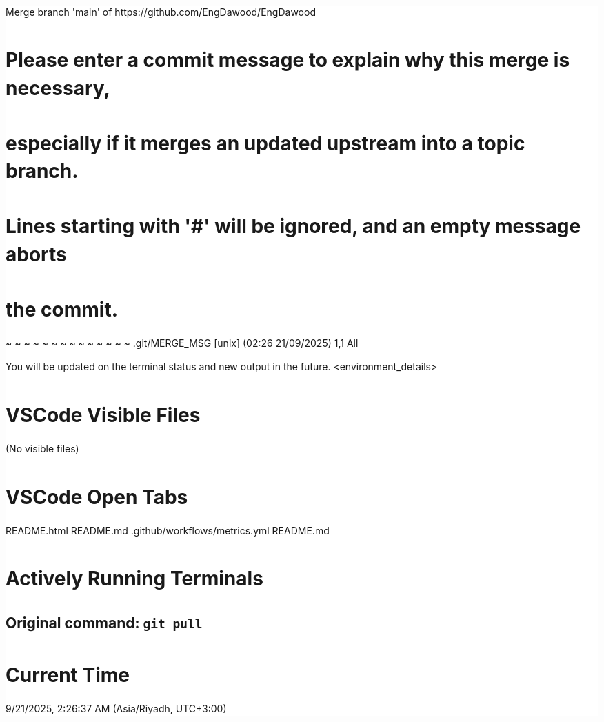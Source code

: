 Merge branch 'main' of https://github.com/EngDawood/EngDawood
# Please enter a commit message to explain why this merge is necessary,
# especially if it merges an updated upstream into a topic branch.
#
# Lines starting with '#' will be ignored, and an empty message aborts
# the commit.
~                                                                                                     ~                                                                                                     ~                                                                                                     ~                                                                                                     ~                                                                                                     ~                                                                                                     ~                                                                                                     ~                                                                                                     ~                                                                                                     ~                                                                                                     ~                                                                                                     ~                                                                                                     ~                                                                                                     ~                                                                                                     .git/MERGE_MSG [unix] (02:26 21/09/2025)                                                       1,1 All

You will be updated on the terminal status and new output in the future.
<environment_details>
# VSCode Visible Files
(No visible files)

# VSCode Open Tabs
README.html
README.md
.github/workflows/metrics.yml
README.md

# Actively Running Terminals
## Original command: `git pull`

# Current Time
9/21/2025, 2:26:37 AM (Asia/Riyadh, UTC+3:00)
